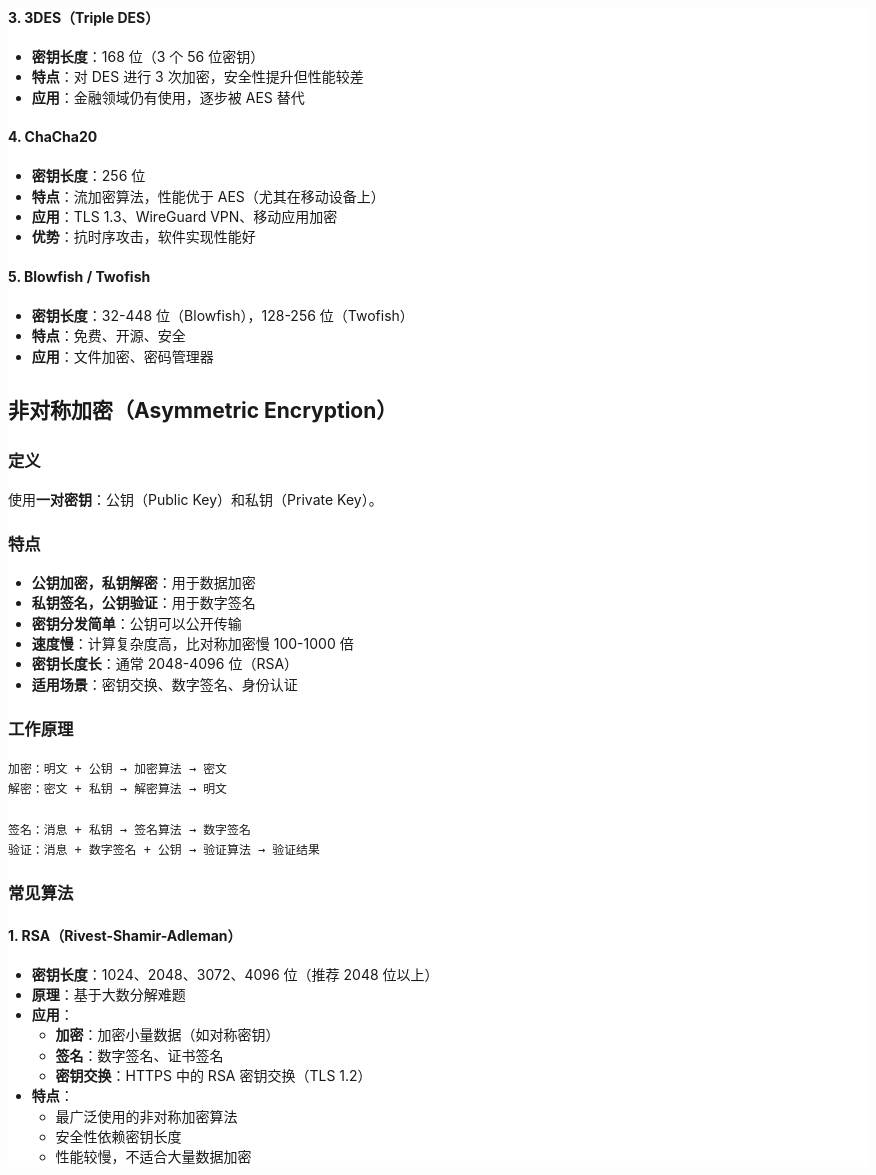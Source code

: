 #### 3. 3DES（Triple DES）
- **密钥长度**：168 位（3 个 56 位密钥）
- **特点**：对 DES 进行 3 次加密，安全性提升但性能较差
- **应用**：金融领域仍有使用，逐步被 AES 替代

#### 4. ChaCha20
- **密钥长度**：256 位
- **特点**：流加密算法，性能优于 AES（尤其在移动设备上）
- **应用**：TLS 1.3、WireGuard VPN、移动应用加密
- **优势**：抗时序攻击，软件实现性能好

#### 5. Blowfish / Twofish
- **密钥长度**：32-448 位（Blowfish），128-256 位（Twofish）
- **特点**：免费、开源、安全
- **应用**：文件加密、密码管理器

## 非对称加密（Asymmetric Encryption）

### 定义
使用**一对密钥**：公钥（Public Key）和私钥（Private Key）。

### 特点
- **公钥加密，私钥解密**：用于数据加密
- **私钥签名，公钥验证**：用于数字签名
- **密钥分发简单**：公钥可以公开传输
- **速度慢**：计算复杂度高，比对称加密慢 100-1000 倍
- **密钥长度长**：通常 2048-4096 位（RSA）
- **适用场景**：密钥交换、数字签名、身份认证

### 工作原理
```
加密：明文 + 公钥 → 加密算法 → 密文
解密：密文 + 私钥 → 解密算法 → 明文

签名：消息 + 私钥 → 签名算法 → 数字签名
验证：消息 + 数字签名 + 公钥 → 验证算法 → 验证结果
```

### 常见算法

#### 1. RSA（Rivest-Shamir-Adleman）
- **密钥长度**：1024、2048、3072、4096 位（推荐 2048 位以上）
- **原理**：基于大数分解难题
- **应用**：
  - **加密**：加密小量数据（如对称密钥）
  - **签名**：数字签名、证书签名
  - **密钥交换**：HTTPS 中的 RSA 密钥交换（TLS 1.2）
- **特点**：
  - 最广泛使用的非对称加密算法
  - 安全性依赖密钥长度
  - 性能较慢，不适合大量数据加密
